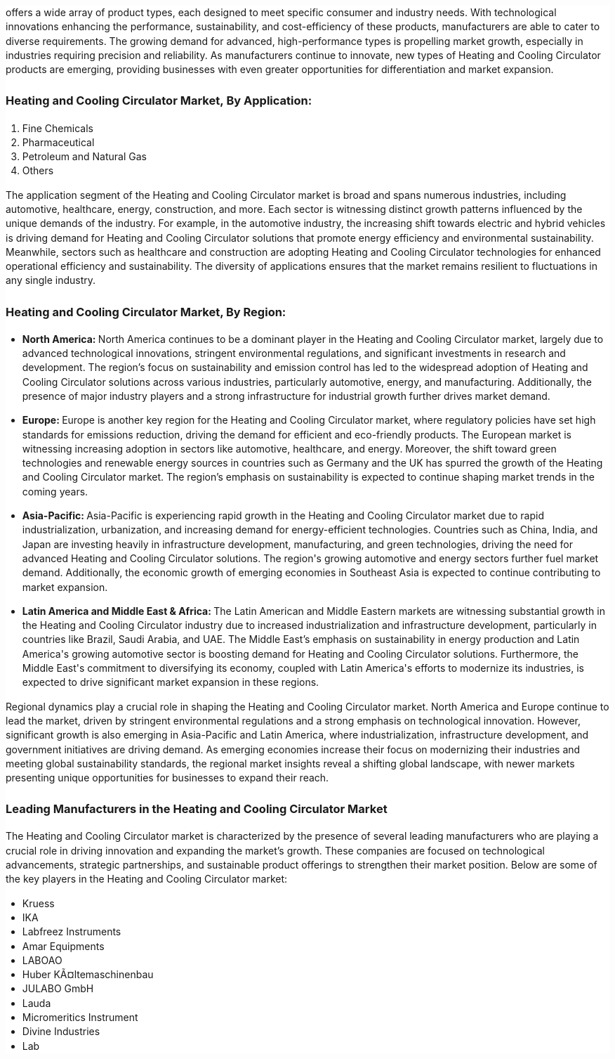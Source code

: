 offers a wide array of product types, each designed to meet specific consumer and industry needs. With technological innovations enhancing the performance, sustainability, and cost-efficiency of these products, manufacturers are able to cater to diverse requirements. The growing demand for advanced, high-performance types is propelling market growth, especially in industries requiring precision and reliability. As manufacturers continue to innovate, new types of Heating and Cooling Circulator products are emerging, providing businesses with even greater opportunities for differentiation and market expansion.</p><h3>Heating and Cooling Circulator Market,&nbsp;By Application:</h3><ol><li>Fine Chemicals<li> Pharmaceutical<li> Petroleum and Natural Gas<li> Others</li></ol><p>The application segment of the Heating and Cooling Circulator market is broad and spans numerous industries, including automotive, healthcare, energy, construction, and more. Each sector is witnessing distinct growth patterns influenced by the unique demands of the industry. For example, in the automotive industry, the increasing shift towards electric and hybrid vehicles is driving demand for Heating and Cooling Circulator solutions that promote energy efficiency and environmental sustainability. Meanwhile, sectors such as healthcare and construction are adopting Heating and Cooling Circulator technologies for enhanced operational efficiency and sustainability. The diversity of applications ensures that the market remains resilient to fluctuations in any single industry.</p><h3>Heating and Cooling Circulator Market, By Region:</h3><ul><li><p><strong>North America:&nbsp;</strong>North America continues to be a dominant player in the Heating and Cooling Circulator market, largely due to advanced technological innovations, stringent environmental regulations, and significant investments in research and development. The region&rsquo;s focus on sustainability and emission control has led to the widespread adoption of Heating and Cooling Circulator solutions across various industries, particularly automotive, energy, and manufacturing. Additionally, the presence of major industry players and a strong infrastructure for industrial growth further drives market demand.</p></li><li><p><strong><strong>Europe:&nbsp;</strong></strong>Europe is another key region for the Heating and Cooling Circulator market, where regulatory policies have set high standards for emissions reduction, driving the demand for efficient and eco-friendly products. The European market is witnessing increasing adoption in sectors like automotive, healthcare, and energy. Moreover, the shift toward green technologies and renewable energy sources in countries such as Germany and the UK has spurred the growth of the Heating and Cooling Circulator market. The region&rsquo;s emphasis on sustainability is expected to continue shaping market trends in the coming years.</p></li><li><p><strong><strong>Asia-Pacific:&nbsp;</strong></strong>Asia-Pacific is experiencing rapid growth in the Heating and Cooling Circulator market due to rapid industrialization, urbanization, and increasing demand for energy-efficient technologies. Countries such as China, India, and Japan are investing heavily in infrastructure development, manufacturing, and green technologies, driving the need for advanced Heating and Cooling Circulator solutions. The region's growing automotive and energy sectors further fuel market demand. Additionally, the economic growth of emerging economies in Southeast Asia is expected to continue contributing to market expansion.</p></li><li><p><strong><strong>Latin America and Middle East &amp; Africa:&nbsp;</strong></strong>The Latin American and Middle Eastern markets are witnessing substantial growth in the Heating and Cooling Circulator industry due to increased industrialization and infrastructure development, particularly in countries like Brazil, Saudi Arabia, and UAE. The Middle East&rsquo;s emphasis on sustainability in energy production and Latin America's growing automotive sector is boosting demand for Heating and Cooling Circulator solutions. Furthermore, the Middle East's commitment to diversifying its economy, coupled with Latin America's efforts to modernize its industries, is expected to drive significant market expansion in these regions.</p></li></ul><p>Regional dynamics play a crucial role in shaping the Heating and Cooling Circulator market. North America and Europe continue to lead the market, driven by stringent environmental regulations and a strong emphasis on technological innovation. However, significant growth is also emerging in Asia-Pacific and Latin America, where industrialization, infrastructure development, and government initiatives are driving demand. As emerging economies increase their focus on modernizing their industries and meeting global sustainability standards, the regional market insights reveal a shifting global landscape, with newer markets presenting unique opportunities for businesses to expand their reach.</p><h3><strong>Leading Manufacturers in the Heating and Cooling Circulator Market</strong></h3><p>The Heating and Cooling Circulator market is characterized by the presence of several leading manufacturers who are playing a crucial role in driving innovation and expanding the market&rsquo;s growth. These companies are focused on technological advancements, strategic partnerships, and sustainable product offerings to strengthen their market position. Below are some of the key players in the Heating and Cooling Circulator market:</p></div><div class="article-main__content" data-test-id="publishing-text-block"><ul><li><span class="">Kruess<li>IKA<li>Labfreez Instruments<li>Amar Equipments<li>LABOAO<li>Huber KÃ¤ltemaschinenbau<li>JULABO GmbH<li>Lauda<li>Micromeritics Instrument<li>Divine Industries<li>Lab